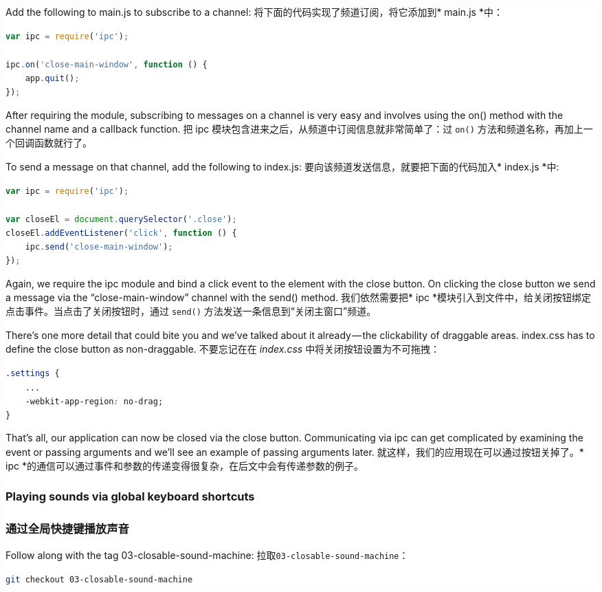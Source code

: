 Add the following to main.js to subscribe to a channel:
将下面的代码实现了频道订阅，将它添加到* main.js *中：

```javascript
var ipc = require('ipc');

ipc.on('close-main-window', function () {
    app.quit();
});
```

After requiring the module, subscribing to messages on a channel is very easy and involves using the on() method with the channel name and a callback function.
把 ipc 模块包含进来之后，从频道中订阅信息就非常简单了：过 ```on()``` 方法和频道名称，再加上一个回调函数就行了。

To send a message on that channel, add the following to index.js:
要向该频道发送信息，就要把下面的代码加入* index.js *中:

```javascript
var ipc = require('ipc');

var closeEl = document.querySelector('.close');
closeEl.addEventListener('click', function () {
    ipc.send('close-main-window');
});
```

Again, we require the ipc module and bind a click event to the element with the close button. On clicking the close button we send a message via the “close-main-window” channel with the send() method.
我们依然需要把* ipc *模块引入到文件中，给关闭按钮绑定点击事件。当点击了关闭按钮时，通过 ```send()``` 方法发送一条信息到“关闭主窗口”频道。

There’s one more detail that could bite you and we’ve talked about it already — the clickability of draggable areas. index.css has to define the close button as non-draggable.
不要忘记在在 *index.css* 中将关闭按钮设置为不可拖拽：

```css
.settings {
    ...
    -webkit-app-region: no-drag;
}
```

That’s all, our application can now be closed via the close button. Communicating via ipc can get complicated by examining the event or passing arguments and we’ll see an example of passing arguments later.
就这样，我们的应用现在可以通过按钮关掉了。* ipc *的通信可以通过事件和参数的传递变得很复杂，在后文中会有传递参数的例子。

### Playing sounds via global keyboard shortcuts
### 通过全局快捷键播放声音

Follow along with the tag 03-closable-sound-machine:
拉取``` 03-closable-sound-machine ```：

```bash
git checkout 03-closable-sound-machine
```
